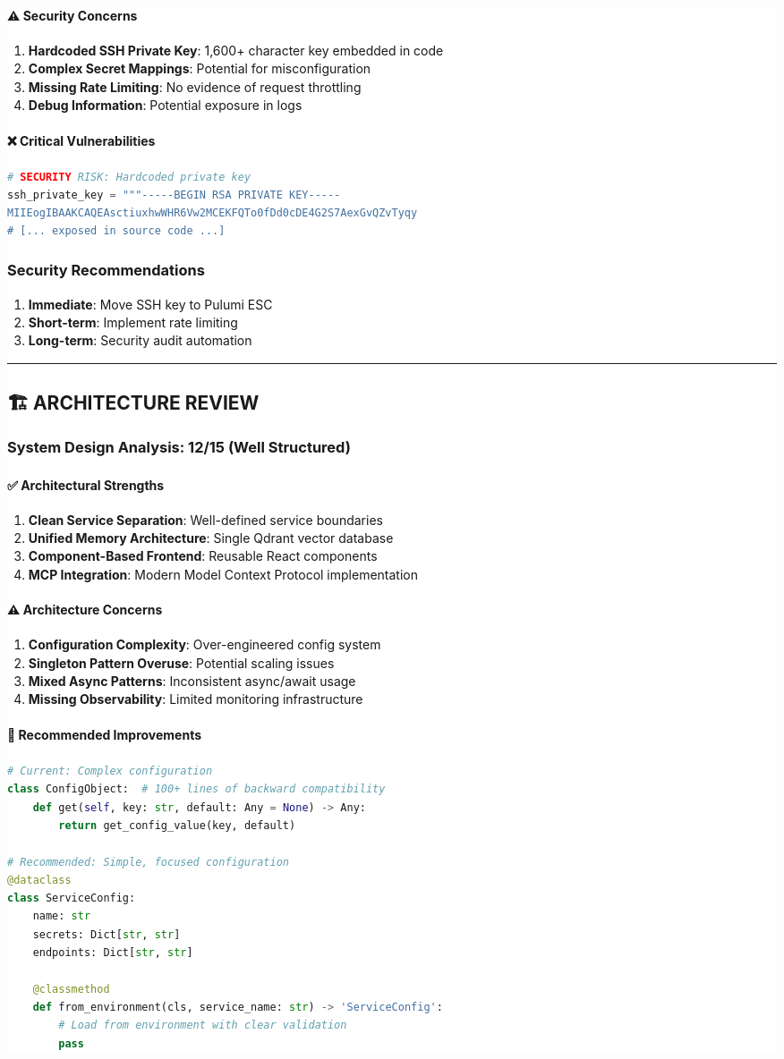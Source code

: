 #### ⚠️ **Security Concerns**
1. **Hardcoded SSH Private Key**: 1,600+ character key embedded in code
2. **Complex Secret Mappings**: Potential for misconfiguration
3. **Missing Rate Limiting**: No evidence of request throttling
4. **Debug Information**: Potential exposure in logs

#### ❌ **Critical Vulnerabilities**
```python
# SECURITY RISK: Hardcoded private key
ssh_private_key = """-----BEGIN RSA PRIVATE KEY-----
MIIEogIBAAKCAQEAsctiuxhwWHR6Vw2MCEKFQTo0fDd0cDE4G2S7AexGvQZvTyqy
# [... exposed in source code ...]
```

### Security Recommendations
1. **Immediate**: Move SSH key to Pulumi ESC
2. **Short-term**: Implement rate limiting
3. **Long-term**: Security audit automation

---

## 🏗️ ARCHITECTURE REVIEW

### System Design Analysis: **12/15 (Well Structured)**

#### ✅ **Architectural Strengths**
1. **Clean Service Separation**: Well-defined service boundaries
2. **Unified Memory Architecture**: Single Qdrant vector database
3. **Component-Based Frontend**: Reusable React components
4. **MCP Integration**: Modern Model Context Protocol implementation

#### ⚠️ **Architecture Concerns**
1. **Configuration Complexity**: Over-engineered config system
2. **Singleton Pattern Overuse**: Potential scaling issues
3. **Mixed Async Patterns**: Inconsistent async/await usage
4. **Missing Observability**: Limited monitoring infrastructure

#### 🔧 **Recommended Improvements**

```python
# Current: Complex configuration
class ConfigObject:  # 100+ lines of backward compatibility
    def get(self, key: str, default: Any = None) -> Any:
        return get_config_value(key, default)

# Recommended: Simple, focused configuration
@dataclass
class ServiceConfig:
    name: str
    secrets: Dict[str, str]
    endpoints: Dict[str, str]
    
    @classmethod
    def from_environment(cls, service_name: str) -> 'ServiceConfig':
        # Load from environment with clear validation
        pass
```
